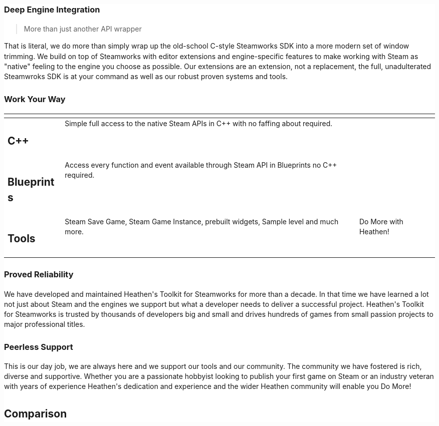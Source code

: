 ### Deep Engine Integration

> More than just another API wrapper

That is literal, we do more than simply wrap up the old-school C-style Steamworks SDK into a more modern set of window trimming. We build on top of Steamworks with editor extensions and engine-specific features to make working with Steam as "native" feeling to the engine you choose as possible. Our extensions are an extension, not a replacement, the full, unadulterated Steamwroks SDK is at your command as well as our robust proven systems and tools.

### Work Your Way

<table data-view="cards"><thead><tr><th></th><th></th><th></th></tr></thead><tbody><tr><td><h2>C++</h2></td><td>Simple full access to the native Steam APIs in C++ with no faffing about required.</td><td></td></tr><tr><td><h2>Blueprints</h2></td><td>Access every function and event available through Steam API in Blueprints no C++ required.</td><td></td></tr><tr><td><h2>Tools</h2></td><td>Steam Save Game, Steam Game Instance, prebuilt widgets, Sample level and much more.</td><td>Do More with Heathen!</td></tr></tbody></table>

### Proved Reliability

We have developed and maintained Heathen's Toolkit for Steamworks for more than a decade. In that time we have learned a lot not just about Steam and the engines we support but what a developer needs to deliver a successful project. Heathen's Toolkit for Steamworks is trusted by thousands of developers big and small and drives hundreds of games from small passion projects to major professional titles.

### Peerless Support

This is our day job, we are always here and we support our tools and our community. The community we have fostered is rich, diverse and supportive. Whether you are a passionate hobbyist looking to publish your first game on Steam or an industry veteran with years of experience Heathen's dedication and experience and the wider Heathen community will enable you Do More!

## Comparison
